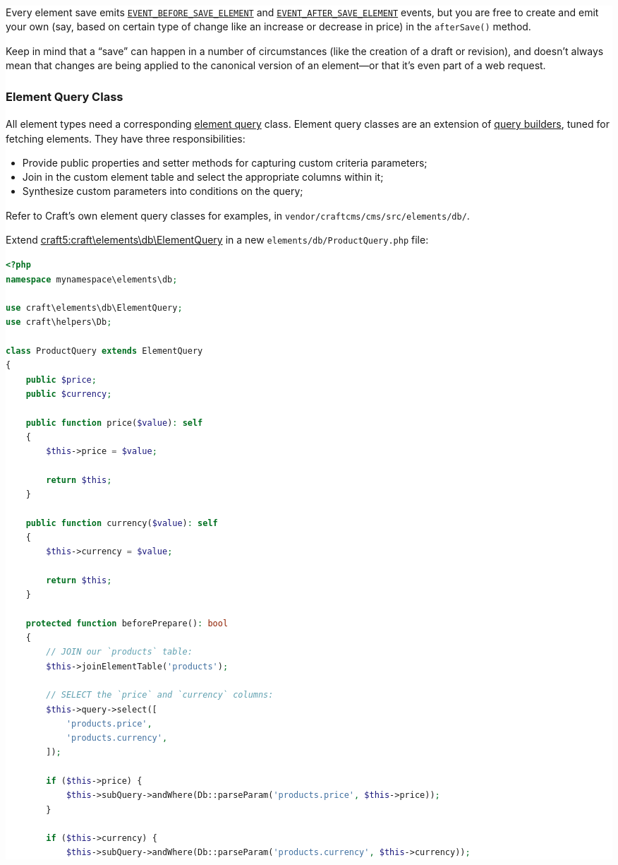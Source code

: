 Every element save emits [`EVENT_BEFORE_SAVE_ELEMENT`](craft5:craft\services\Elements::EVENT_BEFORE_SAVE_ELEMENT) and [`EVENT_AFTER_SAVE_ELEMENT`](craft5:craft\services\Elements::EVENT_AFTER_SAVE_ELEMENT) events, but you are free to create and emit your own (say, based on certain type of change like an increase or decrease in price) in the `afterSave()` method.

Keep in mind that a “save” can happen in a number of circumstances (like the creation of a draft or revision), and doesn’t always mean that changes are being applied to the canonical version of an element—or that it’s even part of a web request.

### Element Query Class

All element types need a corresponding [element query](../development/element-queries.md) class. Element query classes are an extension of [query builders](guide:db-query-builder), tuned for fetching elements. They have three responsibilities:

- Provide public properties and setter methods for capturing custom criteria parameters;
- Join in the custom element table and select the appropriate columns within it;
- Synthesize custom parameters into conditions on the query;

Refer to Craft’s own element query classes for examples, in `vendor/craftcms/cms/src/elements/db/`.

Extend <craft5:craft\elements\db\ElementQuery> in a new `elements/db/ProductQuery.php` file:

```php
<?php
namespace mynamespace\elements\db;

use craft\elements\db\ElementQuery;
use craft\helpers\Db;

class ProductQuery extends ElementQuery
{
    public $price;
    public $currency;

    public function price($value): self
    {
        $this->price = $value;

        return $this;
    }

    public function currency($value): self
    {
        $this->currency = $value;

        return $this;
    }

    protected function beforePrepare(): bool
    {
        // JOIN our `products` table:
        $this->joinElementTable('products');

        // SELECT the `price` and `currency` columns:
        $this->query->select([
            'products.price',
            'products.currency',
        ]);

        if ($this->price) {
            $this->subQuery->andWhere(Db::parseParam('products.price', $this->price));
        }

        if ($this->currency) {
            $this->subQuery->andWhere(Db::parseParam('products.currency', $this->currency));
```